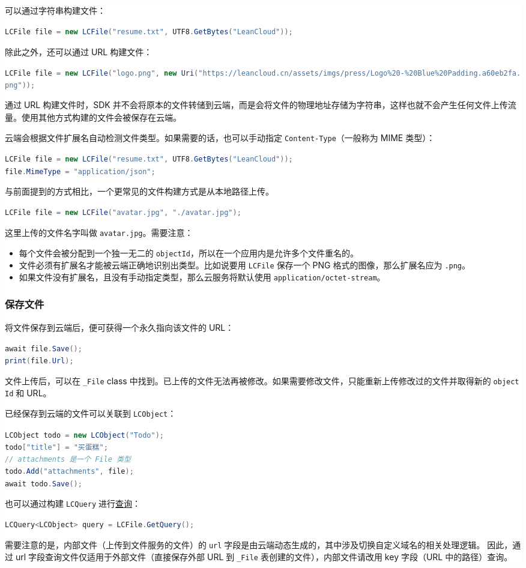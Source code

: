 可以通过字符串构建文件：
```cs
LCFile file = new LCFile("resume.txt", UTF8.GetBytes("LeanCloud"));
```

除此之外，还可以通过 URL 构建文件：

```cs
LCFile file = new LCFile("logo.png", new Uri("https://leancloud.cn/assets/imgs/press/Logo%20-%20Blue%20Padding.a60eb2fa.png"));
```

通过 URL 构建文件时，SDK 并不会将原本的文件转储到云端，而是会将文件的物理地址存储为字符串，这样也就不会产生任何文件上传流量。使用其他方式构建的文件会被保存在云端。

云端会根据文件扩展名自动检测文件类型。如果需要的话，也可以手动指定 `Content-Type`（一般称为 MIME 类型）：

```cs
LCFile file = new LCFile("resume.txt", UTF8.GetBytes("LeanCloud"));
file.MimeType = "application/json";
```

与前面提到的方式相比，一个更常见的文件构建方式是从本地路径上传。

```cs
LCFile file = new LCFile("avatar.jpg", "./avatar.jpg");
```

这里上传的文件名字叫做 `avatar.jpg`。需要注意：

- 每个文件会被分配到一个独一无二的 `objectId`，所以在一个应用内是允许多个文件重名的。
- 文件必须有扩展名才能被云端正确地识别出类型。比如说要用 `LCFile` 保存一个 PNG 格式的图像，那么扩展名应为 `.png`。
- 如果文件没有扩展名，且没有手动指定类型，那么云服务将默认使用 `application/octet-stream`。

### 保存文件

将文件保存到云端后，便可获得一个永久指向该文件的 URL：

```cs
await file.Save();
print(file.Url);
```

文件上传后，可以在 `_File` class 中找到。已上传的文件无法再被修改。如果需要修改文件，只能重新上传修改过的文件并取得新的 `objectId` 和 URL。


已经保存到云端的文件可以关联到 `LCObject`：

```cs
LCObject todo = new LCObject("Todo");
todo["title"] = "买蛋糕";
// attachments 是一个 File 类型
todo.Add("attachments", file);
await todo.Save();
```

也可以通过构建 `LCQuery` 进行[查询](#查询)：

```cs
LCQuery<LCObject> query = LCFile.GetQuery();
```

需要注意的是，内部文件（上传到文件服务的文件）的 `url` 字段是由云端动态生成的，其中涉及切换自定义域名的相关处理逻辑。
因此，通过 url 字段查询文件仅适用于外部文件（直接保存外部 URL 到 `_File` 表创建的文件），内部文件请改用 key 字段（URL 中的路径）查询。


[.Net SDK 迁移指南]: https://github.com/leancloud/csharp-sdk/wiki/.Net-Standard-SDK-%E8%BF%81%E7%A7%BB%E6%8C%87%E5%8D%97